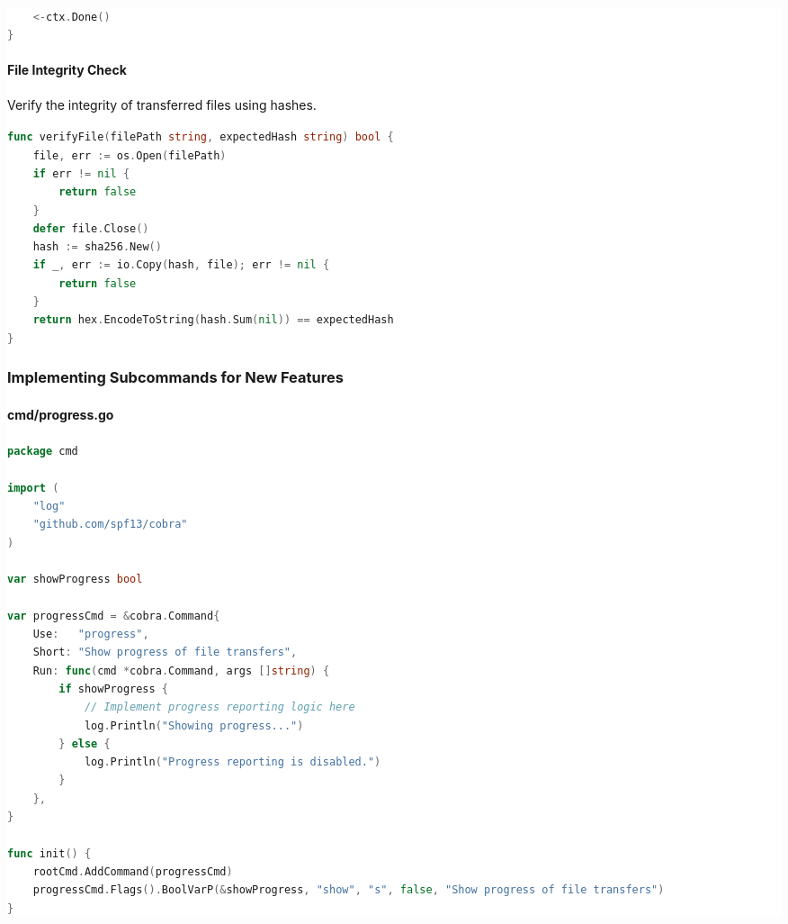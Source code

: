 ```go
	<-ctx.Done()
}
```

#### File Integrity Check

Verify the integrity of transferred files using hashes.

```go
func verifyFile(filePath string, expectedHash string) bool {
	file, err := os.Open(filePath)
	if err != nil {
		return false
	}
	defer file.Close()
	hash := sha256.New()
	if _, err := io.Copy(hash, file); err != nil {
		return false
	}
	return hex.EncodeToString(hash.Sum(nil)) == expectedHash
}
```

### Implementing Subcommands for New Features

#### cmd/progress.go
```go
package cmd

import (
	"log"
	"github.com/spf13/cobra"
)

var showProgress bool

var progressCmd = &cobra.Command{
	Use:   "progress",
	Short: "Show progress of file transfers",
	Run: func(cmd *cobra.Command, args []string) {
		if showProgress {
			// Implement progress reporting logic here
			log.Println("Showing progress...")
		} else {
			log.Println("Progress reporting is disabled.")
		}
	},
}

func init() {
	rootCmd.AddCommand(progressCmd)
	progressCmd.Flags().BoolVarP(&showProgress, "show", "s", false, "Show progress of file transfers")
}
```
